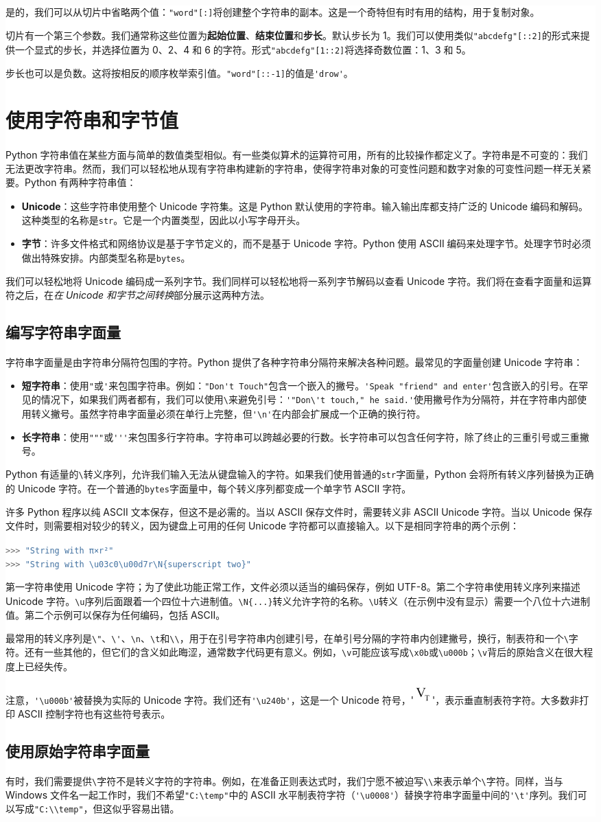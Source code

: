 是的，我们可以从切片中省略两个值：`"word"[:]`将创建整个字符串的副本。这是一个奇特但有时有用的结构，用于复制对象。

切片有一个第三个参数。我们通常称这些位置为**起始位置**、**结束位置**和**步长**。默认步长为 1。我们可以使用类似`"abcdefg"[::2]`的形式来提供一个显式的步长，并选择位置为 0、2、4 和 6 的字符。形式`"abcdefg"[1::2]`将选择奇数位置：1、3 和 5。

步长也可以是负数。这将按相反的顺序枚举索引值。`"word"[::-1]`的值是`'drow'`。

# 使用字符串和字节值

Python 字符串值在某些方面与简单的数值类型相似。有一些类似算术的运算符可用，所有的比较操作都定义了。字符串是不可变的：我们无法更改字符串。然而，我们可以轻松地从现有字符串构建新的字符串，使得字符串对象的可变性问题和数字对象的可变性问题一样无关紧要。Python 有两种字符串值：

+   **Unicode**：这些字符串使用整个 Unicode 字符集。这是 Python 默认使用的字符串。输入输出库都支持广泛的 Unicode 编码和解码。这种类型的名称是`str`。它是一个内置类型，因此以小写字母开头。

+   **字节**：许多文件格式和网络协议是基于字节定义的，而不是基于 Unicode 字符。Python 使用 ASCII 编码来处理字节。处理字节时必须做出特殊安排。内部类型名称是`bytes`。

我们可以轻松地将 Unicode 编码成一系列字节。我们同样可以轻松地将一系列字节解码以查看 Unicode 字符。我们将在查看字面量和运算符之后，在*在 Unicode 和字节之间转换*部分展示这两种方法。

## 编写字符串字面量

字符串字面量是由字符串分隔符包围的字符。Python 提供了各种字符串分隔符来解决各种问题。最常见的字面量创建 Unicode 字符串：

+   **短字符串**：使用`"`或`'`来包围字符串。例如：`"Don't Touch"`包含一个嵌入的撇号。`'Speak "friend" and enter'`包含嵌入的引号。在罕见的情况下，如果我们两者都有，我们可以使用`\`来避免引号：`'"Don\'t touch," he said.'`使用撇号作为分隔符，并在字符串内部使用转义撇号。虽然字符串字面量必须在单行上完整，但`'\n'`在内部会扩展成一个正确的换行符。

+   **长字符串**：使用`"""`或`'''`来包围多行字符串。字符串可以跨越必要的行数。长字符串可以包含任何字符，除了终止的三重引号或三重撇号。

Python 有适量的`\`转义序列，允许我们输入无法从键盘输入的字符。如果我们使用普通的`str`字面量，Python 会将所有转义序列替换为正确的 Unicode 字符。在一个普通的`bytes`字面量中，每个转义序列都变成一个单字节 ASCII 字符。

许多 Python 程序以纯 ASCII 文本保存，但这不是必需的。当以 ASCII 保存文件时，需要转义非 ASCII Unicode 字符。当以 Unicode 保存文件时，则需要相对较少的转义，因为键盘上可用的任何 Unicode 字符都可以直接输入。以下是相同字符串的两个示例：

```py
>>> "String with π×r²"
>>> "String with \u03c0\u00d7r\N{superscript two}"
```

第一字符串使用 Unicode 字符；为了使此功能正常工作，文件必须以适当的编码保存，例如 UTF-8。第二个字符串使用转义序列来描述 Unicode 字符。`\u`序列后面跟着一个四位十六进制值。`\N{...}`转义允许字符的名称。`\U`转义（在示例中没有显示）需要一个八位十六进制值。第二个示例可以保存为任何编码，包括 ASCII。

最常用的转义序列是`\"`、`\'`、`\n`、`\t`和`\\`，用于在引号字符串内创建引号，在单引号分隔的字符串内创建撇号，换行，制表符和一个`\`字符。还有一些其他的，但它们的含义如此晦涩，通常数字代码更有意义。例如，`\v`可能应该写成`\x0b`或`\u000b`；`\v`背后的原始含义在很大程度上已经失传。

注意，`'\u000b'`被替换为实际的 Unicode 字符。我们还有`'\u240b'`，这是一个 Unicode 符号，'![写入字符串字面量](img/B03671_02_09.jpg)'，表示垂直制表符字符。大多数非打印 ASCII 控制字符也有这些符号表示。

## 使用原始字符串字面量

有时，我们需要提供`\`字符不是转义字符的字符串。例如，在准备正则表达式时，我们宁愿不被迫写`\\`来表示单个`\`字符。同样，当与 Windows 文件名一起工作时，我们不希望`"C:\temp"`中的 ASCII 水平制表符字符（`'\u0008'`）替换字符串字面量中间的`'\t'`序列。我们可以写成`"C:\\temp"`，但这似乎容易出错。

